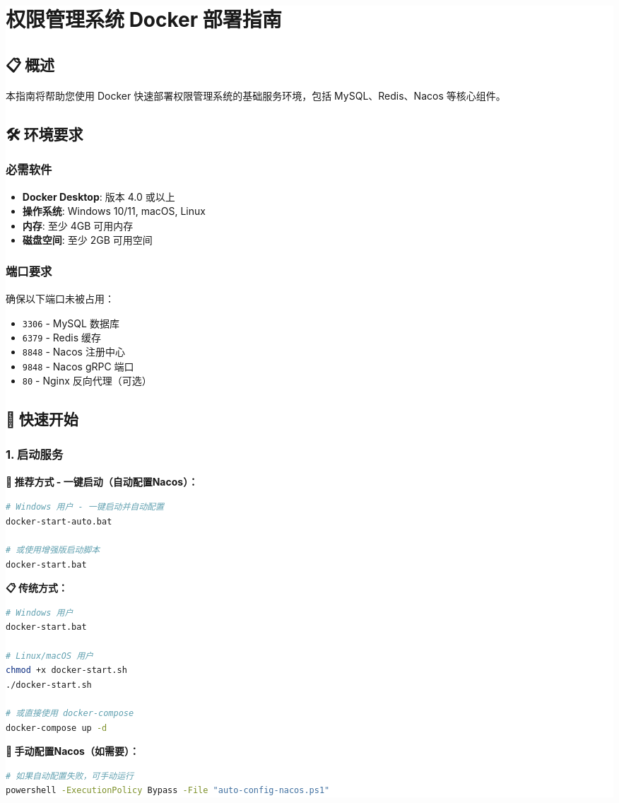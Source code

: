 # 权限管理系统 Docker 部署指南

## 📋 概述

本指南将帮助您使用 Docker 快速部署权限管理系统的基础服务环境，包括 MySQL、Redis、Nacos 等核心组件。

## 🛠️ 环境要求

### 必需软件
- **Docker Desktop**: 版本 4.0 或以上
- **操作系统**: Windows 10/11, macOS, Linux
- **内存**: 至少 4GB 可用内存
- **磁盘空间**: 至少 2GB 可用空间

### 端口要求
确保以下端口未被占用：
- `3306` - MySQL 数据库
- `6379` - Redis 缓存
- `8848` - Nacos 注册中心
- `9848` - Nacos gRPC 端口
- `80` - Nginx 反向代理（可选）

## 🚀 快速开始

### 1. 启动服务

**🚀 推荐方式 - 一键启动（自动配置Nacos）：**
```bash
# Windows 用户 - 一键启动并自动配置
docker-start-auto.bat

# 或使用增强版启动脚本
docker-start.bat
```

**📋 传统方式：**
```bash
# Windows 用户
docker-start.bat

# Linux/macOS 用户
chmod +x docker-start.sh
./docker-start.sh

# 或直接使用 docker-compose
docker-compose up -d
```

**🔧 手动配置Nacos（如需要）：**
```bash
# 如果自动配置失败，可手动运行
powershell -ExecutionPolicy Bypass -File "auto-config-nacos.ps1"
```

